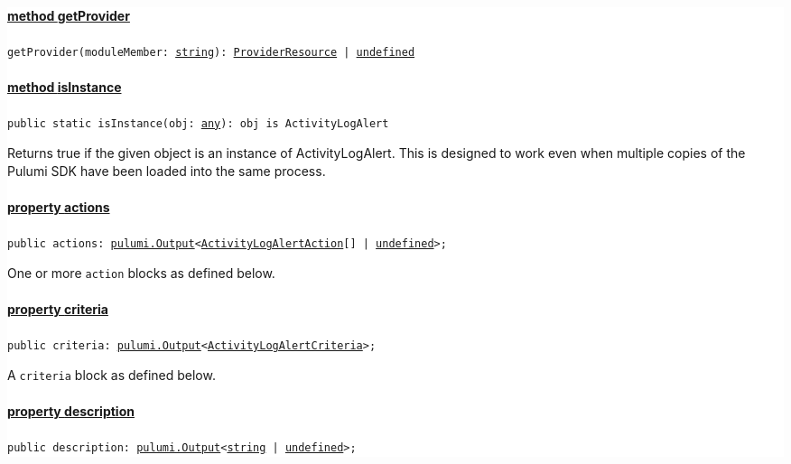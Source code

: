 <h4 class="pdoc-member-header" id="ActivityLogAlert-getProvider">
<a class="pdoc-child-name" href="https://github.com/pulumi/pulumi-azure/blob/389b9d2c106e6ab264d2820b1729d61ac832ff9a/sdk/nodejs/monitoring/activityLogAlert.ts#L58">method <b>getProvider</b></a>
</h4>


<pre class="highlight"><code><span class='kd'></span>getProvider(moduleMember: <span class='kd'><a href='https://developer.mozilla.org/en-US/docs/Web/JavaScript/Reference/Global_Objects/String'>string</a></span>): <a href='/docs/reference/pkg/nodejs/pulumi/pulumi/#ProviderResource'>ProviderResource</a> | <span class='kd'><a href='https://developer.mozilla.org/en-US/docs/Web/JavaScript/Reference/Global_Objects/undefined'>undefined</a></span></code></pre>

<h4 class="pdoc-member-header" id="ActivityLogAlert-isInstance">
<a class="pdoc-child-name" href="https://github.com/pulumi/pulumi-azure/blob/389b9d2c106e6ab264d2820b1729d61ac832ff9a/sdk/nodejs/monitoring/activityLogAlert.ts#L79">method <b>isInstance</b></a>
</h4>


<pre class="highlight"><code><span class='kd'>public static </span>isInstance(obj: <span class='kd'><a href='https://www.typescriptlang.org/docs/handbook/basic-types.html#any'>any</a></span>): obj is ActivityLogAlert</code></pre>


Returns true if the given object is an instance of ActivityLogAlert.  This is designed to work even
when multiple copies of the Pulumi SDK have been loaded into the same process.

<h4 class="pdoc-member-header" id="ActivityLogAlert-actions">
<a class="pdoc-child-name" href="https://github.com/pulumi/pulumi-azure/blob/389b9d2c106e6ab264d2820b1729d61ac832ff9a/sdk/nodejs/monitoring/activityLogAlert.ts#L89">property <b>actions</b></a>
</h4>

<pre class="highlight"><code><span class='kd'>public </span>actions: <a href='/docs/reference/pkg/nodejs/pulumi/pulumi/#Output'>pulumi.Output</a>&lt;<a href='/docs/reference/pkg/nodejs/pulumi/azure/types/output/#ActivityLogAlertAction'>ActivityLogAlertAction</a>[] | <span class='kd'><a href='https://developer.mozilla.org/en-US/docs/Web/JavaScript/Reference/Global_Objects/undefined'>undefined</a></span>&gt;;</code></pre>

One or more `action` blocks as defined below.

<h4 class="pdoc-member-header" id="ActivityLogAlert-criteria">
<a class="pdoc-child-name" href="https://github.com/pulumi/pulumi-azure/blob/389b9d2c106e6ab264d2820b1729d61ac832ff9a/sdk/nodejs/monitoring/activityLogAlert.ts#L93">property <b>criteria</b></a>
</h4>

<pre class="highlight"><code><span class='kd'>public </span>criteria: <a href='/docs/reference/pkg/nodejs/pulumi/pulumi/#Output'>pulumi.Output</a>&lt;<a href='/docs/reference/pkg/nodejs/pulumi/azure/types/output/#ActivityLogAlertCriteria'>ActivityLogAlertCriteria</a>&gt;;</code></pre>

A `criteria` block as defined below.

<h4 class="pdoc-member-header" id="ActivityLogAlert-description">
<a class="pdoc-child-name" href="https://github.com/pulumi/pulumi-azure/blob/389b9d2c106e6ab264d2820b1729d61ac832ff9a/sdk/nodejs/monitoring/activityLogAlert.ts#L97">property <b>description</b></a>
</h4>

<pre class="highlight"><code><span class='kd'>public </span>description: <a href='/docs/reference/pkg/nodejs/pulumi/pulumi/#Output'>pulumi.Output</a>&lt;<span class='kd'><a href='https://developer.mozilla.org/en-US/docs/Web/JavaScript/Reference/Global_Objects/String'>string</a></span> | <span class='kd'><a href='https://developer.mozilla.org/en-US/docs/Web/JavaScript/Reference/Global_Objects/undefined'>undefined</a></span>&gt;;</code></pre>
